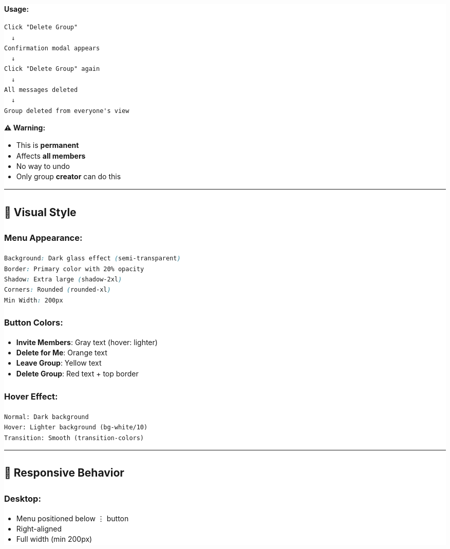 **Usage:**
```
Click "Delete Group"
  ↓
Confirmation modal appears
  ↓
Click "Delete Group" again
  ↓
All messages deleted
  ↓
Group deleted from everyone's view
```

**⚠️ Warning:**
- This is **permanent**
- Affects **all members**
- No way to undo
- Only group **creator** can do this

---

## 🎨 Visual Style

### **Menu Appearance:**
```css
Background: Dark glass effect (semi-transparent)
Border: Primary color with 20% opacity
Shadow: Extra large (shadow-2xl)
Corners: Rounded (rounded-xl)
Min Width: 200px
```

### **Button Colors:**
- **Invite Members**: Gray text (hover: lighter)
- **Delete for Me**: Orange text
- **Leave Group**: Yellow text
- **Delete Group**: Red text + top border

### **Hover Effect:**
```
Normal: Dark background
Hover: Lighter background (bg-white/10)
Transition: Smooth (transition-colors)
```

---

## 📱 Responsive Behavior

### **Desktop:**
- Menu positioned below ⋮ button
- Right-aligned
- Full width (min 200px)

